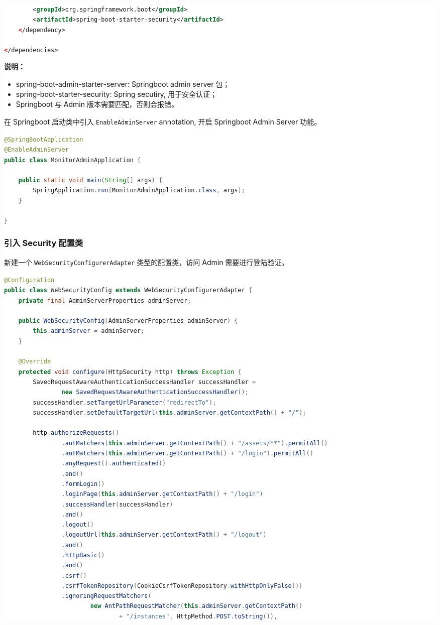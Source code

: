 ```xml
        <groupId>org.springframework.boot</groupId>
        <artifactId>spring-boot-starter-security</artifactId>
    </dependency>

</dependencies>
```

**说明：**
- spring-boot-admin-starter-server: Springboot admin server 包；
- spring-boot-starter-security: Spring secutiry, 用于安全认证；
- Springboot 与 Admin 版本需要匹配，否则会报错。

在 Springboot 启动类中引入 `EnableAdminServer` annotation, 开启 Springboot Admin Server 功能。
```java
@SpringBootApplication
@EnableAdminServer
public class MonitorAdminApplication {

    public static void main(String[] args) {
        SpringApplication.run(MonitorAdminApplication.class, args);
    }

}
```



### 引入 Security 配置类

新建一个 `WebSecurityConfigurerAdapter` 类型的配置类，访问 Admin 需要进行登陆验证。

```java
@Configuration
public class WebSecurityConfig extends WebSecurityConfigurerAdapter {
    private final AdminServerProperties adminServer;

    public WebSecurityConfig(AdminServerProperties adminServer) {
        this.adminServer = adminServer;
    }

    @Override
    protected void configure(HttpSecurity http) throws Exception {
        SavedRequestAwareAuthenticationSuccessHandler successHandler =
                new SavedRequestAwareAuthenticationSuccessHandler();
        successHandler.setTargetUrlParameter("redirectTo");
        successHandler.setDefaultTargetUrl(this.adminServer.getContextPath() + "/");

        http.authorizeRequests()
                .antMatchers(this.adminServer.getContextPath() + "/assets/**").permitAll()
                .antMatchers(this.adminServer.getContextPath() + "/login").permitAll()
                .anyRequest().authenticated()
                .and()
                .formLogin()
                .loginPage(this.adminServer.getContextPath() + "/login")
                .successHandler(successHandler)
                .and()
                .logout()
                .logoutUrl(this.adminServer.getContextPath() + "/logout")
                .and()
                .httpBasic()
                .and()
                .csrf()
                .csrfTokenRepository(CookieCsrfTokenRepository.withHttpOnlyFalse())
                .ignoringRequestMatchers(
                        new AntPathRequestMatcher(this.adminServer.getContextPath()
                                + "/instances", HttpMethod.POST.toString()),
```